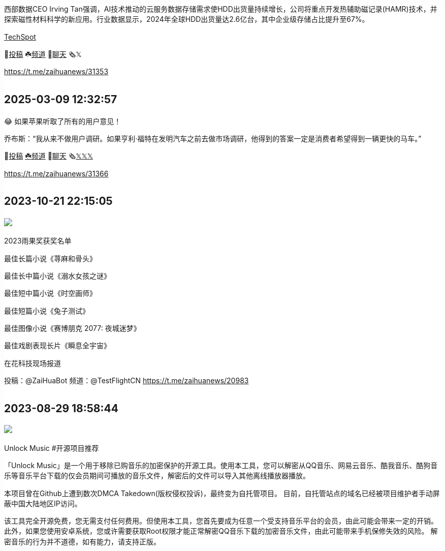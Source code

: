 西部数据CEO Irving Tan强调，AI技术推动的云服务数据存储需求使HDD出货量持续增长，公司将重点开发热辅助磁记录(HAMR)技术，并探索磁性材料科学的新应用。行业数据显示，2024年全球HDD出货量达2.6亿台，其中企业级存储占比提升至67%。

[TechSpot](https://www.techspot.com/news/107039-western-digital-exits-ssd-market-shifts-focus-hard.html)

📮[投稿](http://t.me/ZaiHuabot)  ☘️[频道](http://t.me/zaihuanews)  🌸[聊天](http://t.me/zaihuachat)  🗞️𝕏

https://t.me/zaihuanews/31353

## 2025-03-09 12:32:57

😂 如果苹果听取了所有的用户意见！

乔布斯：“我从来不做用户调研。如果亨利·福特在发明汽车之前去做市场调研，他得到的答案一定是消费者希望得到一辆更快的马车。”

📮[投稿](http://t.me/ZaiHuabot)  [☘️频道](http://t.me/zaihuanews)  🌸[聊天](http://t.me/zaihuachat)  🗞️[𝕏𝕏𝕏](https://x.com/ZaihuaNews)

https://t.me/zaihuanews/31366

## 2023-10-21 22:15:05

![](assets/zaihuanews/20250320_130426_91250.jpg) 

2023雨果奖获奖名单

最佳长篇小说《荨麻和骨头》

最佳长中篇小说《溺水女孩之谜》

最佳短中篇小说《时空画师》

最佳短篇小说《兔子测试》

最佳图像小说《赛博朋克 2077: 夜城迷梦》

最佳戏剧表现长片《瞬息全宇宙》

在花科技现场报道

投稿：@ZaiHuaBot
频道：@TestFlightCN
https://t.me/zaihuanews/20983

## 2023-08-29 18:58:44

![](assets/zaihuanews/20250320_135925_371059.jpg) 

Unlock Music \#开源项目推荐

「Unlock Music」是一个用于移除已购音乐的加密保护的开源工具。使用本工具，您可以解密从QQ音乐、网易云音乐、酷我音乐、酷狗音乐等音乐平台下载的仅会员期间可播放的音乐文件，解密后的文件可以导入其他离线播放器播放。

本项目曾在Github上遭到数次DMCA Takedown(版权侵权投诉)，最终变为自托管项目。
目前，自托管站点的域名已经被项目维护者手动屏蔽中国大陆地区IP访问。

该工具完全开源免费，您无需支付任何费用。但使用本工具，您首先要成为任意一个受支持音乐平台的会员，由此可能会带来一定的开销。
此外，如果您使用安卓系统，您或许需要获取Root权限才能正常解密QQ音乐下载的加密音乐文件，由此可能带来手机保修失效的风险。
解密音乐的行为并不道德，如有能力，请支持正版。
